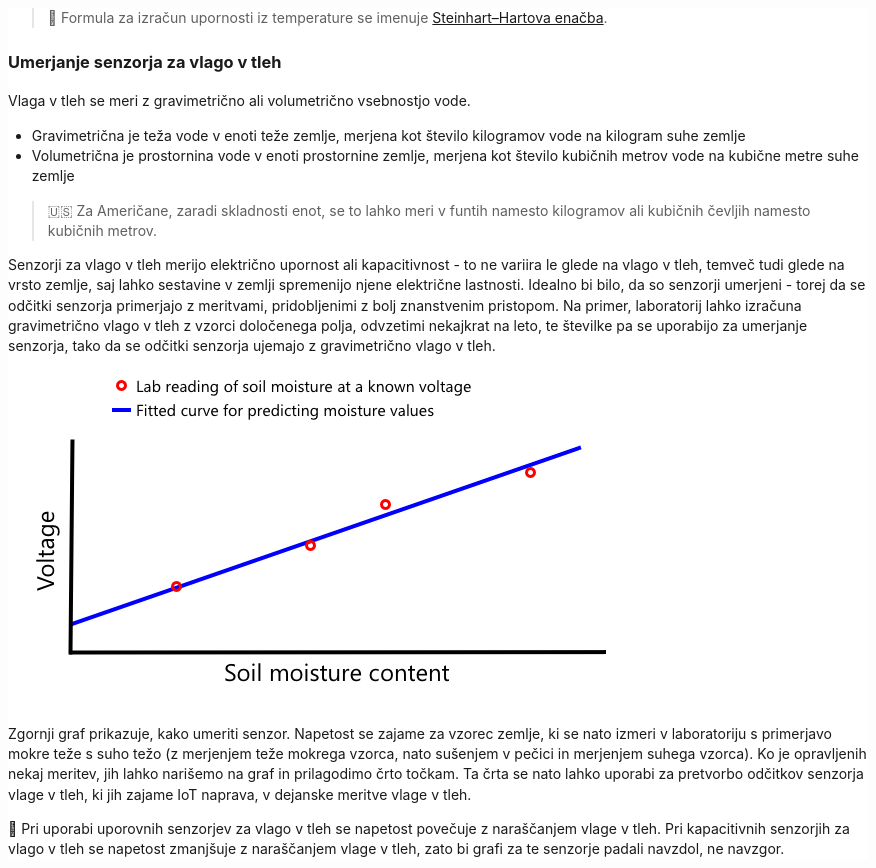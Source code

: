 > 💁 Formula za izračun upornosti iz temperature se imenuje [Steinhart–Hartova enačba](https://wikipedia.org/wiki/Steinhart–Hart_equation).

### Umerjanje senzorja za vlago v tleh

Vlaga v tleh se meri z gravimetrično ali volumetrično vsebnostjo vode.

* Gravimetrična je teža vode v enoti teže zemlje, merjena kot število kilogramov vode na kilogram suhe zemlje
* Volumetrična je prostornina vode v enoti prostornine zemlje, merjena kot število kubičnih metrov vode na kubične metre suhe zemlje

> 🇺🇸 Za Američane, zaradi skladnosti enot, se to lahko meri v funtih namesto kilogramov ali kubičnih čevljih namesto kubičnih metrov.

Senzorji za vlago v tleh merijo električno upornost ali kapacitivnost - to ne variira le glede na vlago v tleh, temveč tudi glede na vrsto zemlje, saj lahko sestavine v zemlji spremenijo njene električne lastnosti. Idealno bi bilo, da so senzorji umerjeni - torej da se odčitki senzorja primerjajo z meritvami, pridobljenimi z bolj znanstvenim pristopom. Na primer, laboratorij lahko izračuna gravimetrično vlago v tleh z vzorci določenega polja, odvzetimi nekajkrat na leto, te številke pa se uporabijo za umerjanje senzorja, tako da se odčitki senzorja ujemajo z gravimetrično vlago v tleh.

![Graf napetosti v primerjavi z vsebnostjo vlage v tleh](../../../../../translated_images/soil-moisture-to-voltage.df86d80cda1587008f312431ed5f79eb6c50c58d4fbc25a6763c5e9127c3106b.sl.png)

Zgornji graf prikazuje, kako umeriti senzor. Napetost se zajame za vzorec zemlje, ki se nato izmeri v laboratoriju s primerjavo mokre teže s suho težo (z merjenjem teže mokrega vzorca, nato sušenjem v pečici in merjenjem suhega vzorca). Ko je opravljenih nekaj meritev, jih lahko narišemo na graf in prilagodimo črto točkam. Ta črta se nato lahko uporabi za pretvorbo odčitkov senzorja vlage v tleh, ki jih zajame IoT naprava, v dejanske meritve vlage v tleh.

💁 Pri uporabi uporovnih senzorjev za vlago v tleh se napetost povečuje z naraščanjem vlage v tleh. Pri kapacitivnih senzorjih za vlago v tleh se napetost zmanjšuje z naraščanjem vlage v tleh, zato bi grafi za te senzorje padali navzdol, ne navzgor.
